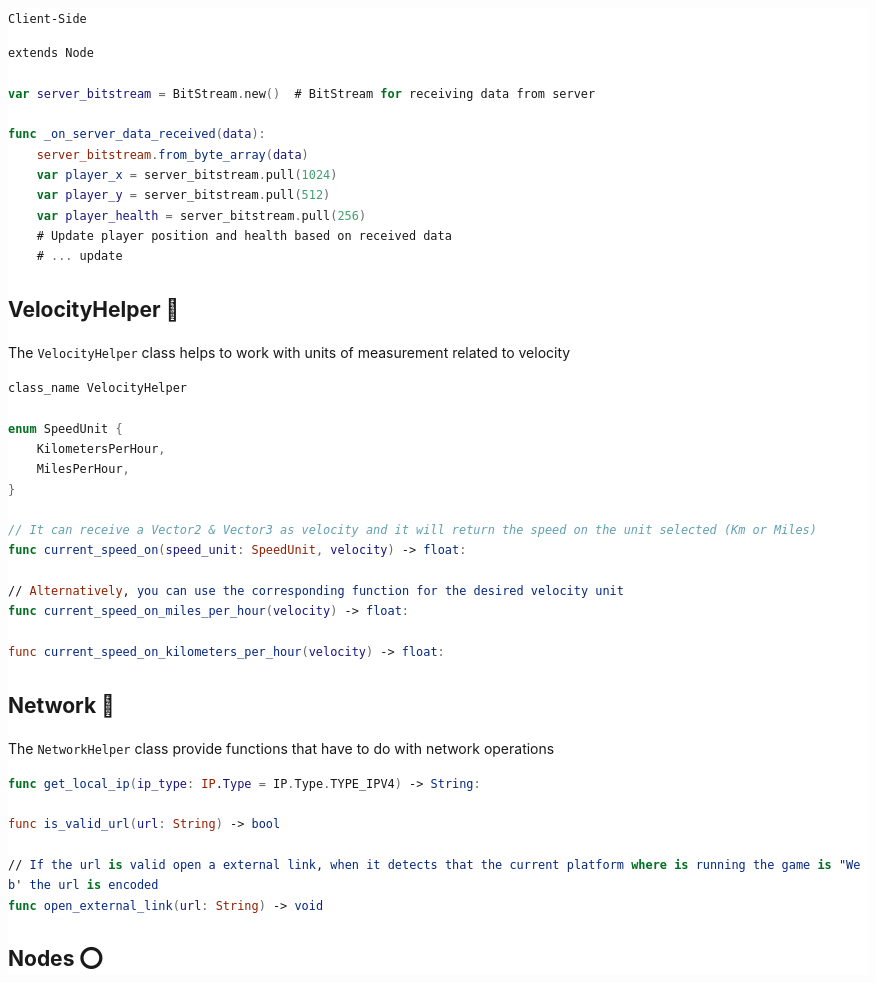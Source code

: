 `Client-Side`

```swift
extends Node

var server_bitstream = BitStream.new()  # BitStream for receiving data from server

func _on_server_data_received(data):
	server_bitstream.from_byte_array(data)
	var player_x = server_bitstream.pull(1024)
	var player_y = server_bitstream.pull(512)
	var player_health = server_bitstream.pull(256)
	# Update player position and health based on received data
	# ... update

```

## VelocityHelper 👟

The `VelocityHelper` class helps to work with units of measurement related to velocity

```swift
class_name VelocityHelper

enum SpeedUnit {
	KilometersPerHour,
	MilesPerHour,
}

// It can receive a Vector2 & Vector3 as velocity and it will return the speed on the unit selected (Km or Miles)
func current_speed_on(speed_unit: SpeedUnit, velocity) -> float:

// Alternatively, you can use the corresponding function for the desired velocity unit
func current_speed_on_miles_per_hour(velocity) -> float:

func current_speed_on_kilometers_per_hour(velocity) -> float:
```

## Network 📶

The `NetworkHelper` class provide functions that have to do with network operations

```swift
func get_local_ip(ip_type: IP.Type = IP.Type.TYPE_IPV4) -> String:

func is_valid_url(url: String) -> bool

// If the url is valid open a external link, when it detects that the current platform where is running the game is "Web' the url is encoded
func open_external_link(url: String) -> void
```

## Nodes ⭕
